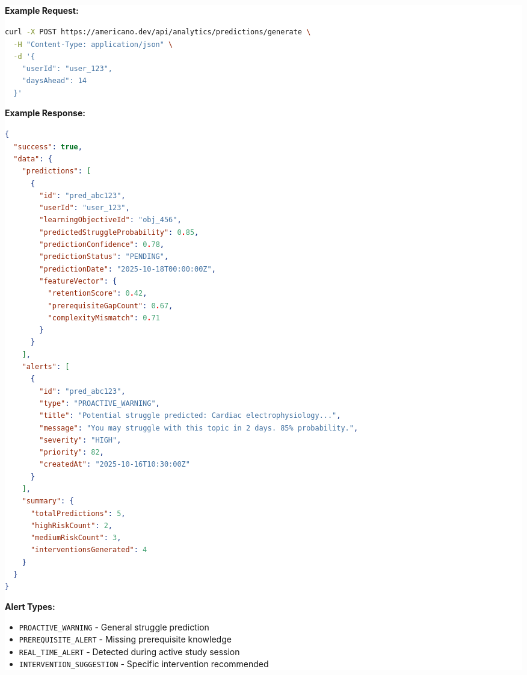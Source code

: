 **Example Request:**
```bash
curl -X POST https://americano.dev/api/analytics/predictions/generate \
  -H "Content-Type: application/json" \
  -d '{
    "userId": "user_123",
    "daysAhead": 14
  }'
```

**Example Response:**
```json
{
  "success": true,
  "data": {
    "predictions": [
      {
        "id": "pred_abc123",
        "userId": "user_123",
        "learningObjectiveId": "obj_456",
        "predictedStruggleProbability": 0.85,
        "predictionConfidence": 0.78,
        "predictionStatus": "PENDING",
        "predictionDate": "2025-10-18T00:00:00Z",
        "featureVector": {
          "retentionScore": 0.42,
          "prerequisiteGapCount": 0.67,
          "complexityMismatch": 0.71
        }
      }
    ],
    "alerts": [
      {
        "id": "pred_abc123",
        "type": "PROACTIVE_WARNING",
        "title": "Potential struggle predicted: Cardiac electrophysiology...",
        "message": "You may struggle with this topic in 2 days. 85% probability.",
        "severity": "HIGH",
        "priority": 82,
        "createdAt": "2025-10-16T10:30:00Z"
      }
    ],
    "summary": {
      "totalPredictions": 5,
      "highRiskCount": 2,
      "mediumRiskCount": 3,
      "interventionsGenerated": 4
    }
  }
}
```

**Alert Types:**
- `PROACTIVE_WARNING` - General struggle prediction
- `PREREQUISITE_ALERT` - Missing prerequisite knowledge
- `REAL_TIME_ALERT` - Detected during active study session
- `INTERVENTION_SUGGESTION` - Specific intervention recommended
